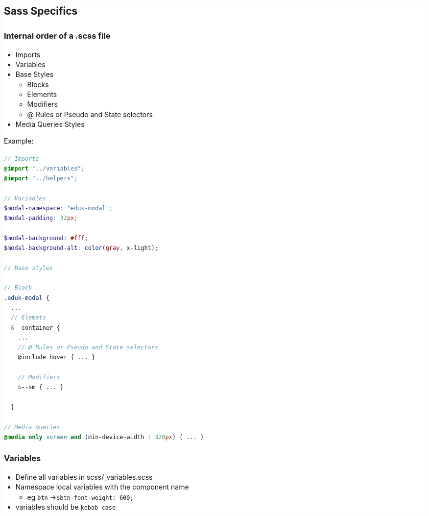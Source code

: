 
## Sass Specifics

### Internal order of a .scss file

- Imports
- Variables
- Base Styles
  - Blocks
  - Elements
  - Modifiers
  - @ Rules or Pseudo and State selectors
- Media Queries Styles

Example:

```scss
// Imports
@import "../variables";
@import "../helpers";

// Variables
$modal-namespace: "eduk-modal";
$modal-padding: 32px;

$modal-background: #fff;
$modal-background-alt: color(gray, x-light);

// Base styles

// Block
.eduk-modal {
  ...
  // Elemets
  &__container {
    ...
    // @ Rules or Pseudo and State selectors
    @include hover { ... }
    
    // Modifiers
    &--sm { ... }

  }

// Media queries
@media only screen and (min-device-width : 320px) { ... )
```

### Variables

- Define all variables in scss/\_variables.scss
- Namespace local variables with the component name
  - eg `btn` →`$btn-font-weight: 600;`
- variables should be `kebab-case`
